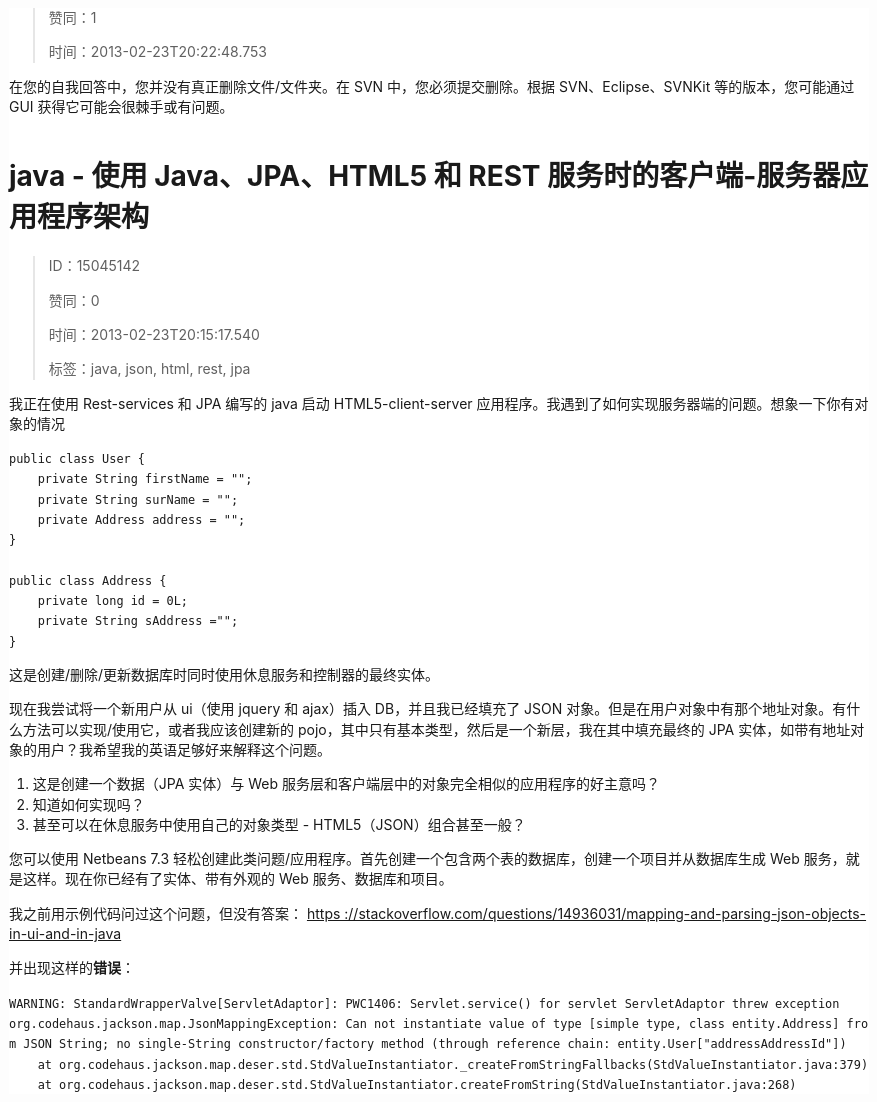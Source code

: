 > 赞同：1
> 
> 时间：2013-02-23T20:22:48.753

在您的自我回答中，您并没有真正删除文件/文件夹。在 SVN 中，您必须提交删除。根据 SVN、Eclipse、SVNKit 等的版本，您可能通过 GUI 获得它可能会很棘手或有问题。

# java - 使用 Java、JPA、HTML5 和 REST 服务时的客户端-服务器应用程序架构

> ID：15045142
> 
> 赞同：0
> 
> 时间：2013-02-23T20:15:17.540
> 
> 标签：java, json, html, rest, jpa

我正在使用 Rest-services 和 JPA 编写的 java 启动 HTML5-client-server 应用程序。我遇到了如何实现服务器端的问题。想象一下你有对象的情况

```
public class User {
    private String firstName = "";
    private String surName = "";
    private Address address = "";
}

public class Address {
    private long id = 0L;
    private String sAddress ="";
} 
```

这是创建/删除/更新数据库时同时使用休息服务和控制器的最终实体。

现在我尝试将一个新用户从 ui（使用 jquery 和 ajax）插入 DB，并且我已经填充了 JSON 对象。但是在用户对象中有那个地址对象。有什么方法可以实现/使用它，或者我应该创建新的 pojo，其中只有基本类型，然后是一个新层，我在其中填充最终的 JPA 实体，如带有地址对象的用户？我希望我的英语足够好来解释这个问题。

1.  这是创建一个数据（JPA 实体）与 Web 服务层和客户端层中的对象完全相似的应用程序的好主意吗？
2.  知道如何实现吗？
3.  甚至可以在休息服务中使用自己的对象类型 - HTML5（JSON）组合甚至一般？

您可以使用 Netbeans 7.3 轻松创建此类问题/应用程序。首先创建一个包含两个表的数据库，创建一个项目并从数据库生成 Web 服务，就是这样。现在你已经有了实体、带有外观的 Web 服务、数据库和项目。

我之前用示例代码问过这个问题，但没有答案： [https ://stackoverflow.com/questions/14936031/mapping-and-parsing-json-objects-in-ui-and-in-java](https://stackoverflow.com/questions/14936031/mapping-and-parsing-json-objects-in-ui-and-in-java)

并出现这样的**错误**：

```
WARNING: StandardWrapperValve[ServletAdaptor]: PWC1406: Servlet.service() for servlet ServletAdaptor threw exception
org.codehaus.jackson.map.JsonMappingException: Can not instantiate value of type [simple type, class entity.Address] from JSON String; no single-String constructor/factory method (through reference chain: entity.User["addressAddressId"])
    at org.codehaus.jackson.map.deser.std.StdValueInstantiator._createFromStringFallbacks(StdValueInstantiator.java:379)
    at org.codehaus.jackson.map.deser.std.StdValueInstantiator.createFromString(StdValueInstantiator.java:268) 
```
